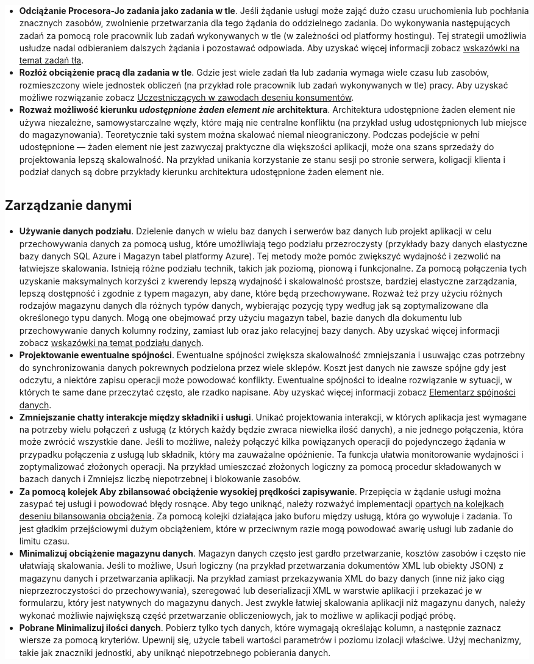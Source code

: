 - **Odciążanie Procesora-Jo zadania jako zadania w tle**. Jeśli żądanie usługi może zająć dużo czasu uruchomienia lub pochłania znacznych zasobów, zwolnienie przetwarzania dla tego żądania do oddzielnego zadania. Do wykonywania następujących zadań za pomocą role pracownik lub zadań wykonywanych w tle (w zależności od platformy hostingu). Tej strategii umożliwia usłudze nadal odbieraniem dalszych żądania i pozostawać odpowiada.  Aby uzyskać więcej informacji zobacz [wskazówki na temat zadań tła](best-practices-background-jobs.md).
- **Rozłóż obciążenie pracą dla zadania w tle**. Gdzie jest wiele zadań tła lub zadania wymaga wiele czasu lub zasobów, rozmieszczony wiele jednostek obliczeń (na przykład role pracownik lub zadań wykonywanych w tle) pracy. Aby uzyskać możliwe rozwiązanie zobacz [Uczestniczących w zawodach deseniu konsumentów](https://msdn.microsoft.com/library/dn568101.aspx).
- **Rozważ możliwość kierunku _udostępnione żaden element nie_ architektura**. Architektura udostępnione żaden element nie używa niezależne, samowystarczalne węzły, które mają nie centralne konfliktu (na przykład usług udostępnionych lub miejsce do magazynowania). Teoretycznie taki system można skalować niemal nieograniczony. Podczas podejście w pełni udostępnione — żaden element nie jest zazwyczaj praktyczne dla większości aplikacji, może ona szans sprzedaży do projektowania lepszą skalowalność. Na przykład unikania korzystanie ze stanu sesji po stronie serwera, koligacji klienta i podział danych są dobre przykłady kierunku architektura udostępnione żaden element nie.

## <a name="data-management"></a>Zarządzanie danymi

- **Używanie danych podziału**. Dzielenie danych w wielu baz danych i serwerów baz danych lub projekt aplikacji w celu przechowywania danych za pomocą usług, które umożliwiają tego podziału przezroczysty (przykłady bazy danych elastyczne bazy danych SQL Azure i Magazyn tabel platformy Azure). Tej metody może pomóc zwiększyć wydajność i zezwolić na łatwiejsze skalowania. Istnieją różne podziału technik, takich jak poziomą, pionową i funkcjonalne. Za pomocą połączenia tych uzyskanie maksymalnych korzyści z kwerendy lepszą wydajność i skalowalność prostsze, bardziej elastyczne zarządzania, lepszą dostępność i zgodnie z typem magazyn, aby dane, które będą przechowywane. Rozważ też przy użyciu różnych rodzajów magazynu danych dla różnych typów danych, wybierając pozycję typy według jak są zoptymalizowane dla określonego typu danych. Mogą one obejmować przy użyciu magazyn tabel, bazie danych dla dokumentu lub przechowywanie danych kolumny rodziny, zamiast lub oraz jako relacyjnej bazy danych. Aby uzyskać więcej informacji zobacz [wskazówki na temat podziału danych](best-practices-data-partitioning.md).
- **Projektowanie ewentualne spójności**. Ewentualne spójności zwiększa skalowalność zmniejszania i usuwając czas potrzebny do synchronizowania danych pokrewnych podzielona przez wiele sklepów. Koszt jest danych nie zawsze spójne gdy jest odczytu, a niektóre zapisu operacji może powodować konflikty. Ewentualne spójności to idealne rozwiązanie w sytuacji, w których te same dane przeczytać często, ale rzadko napisane. Aby uzyskać więcej informacji zobacz [Elementarz spójności danych](https://msdn.microsoft.com/library/dn589800.aspx).
- **Zmniejszanie chatty interakcje między składniki i usługi**. Unikać projektowania interakcji, w których aplikacja jest wymagane na potrzeby wielu połączeń z usługą (z których każdy będzie zwraca niewielka ilość danych), a nie jednego połączenia, która może zwrócić wszystkie dane. Jeśli to możliwe, należy połączyć kilka powiązanych operacji do pojedynczego żądania w przypadku połączenia z usługą lub składnik, który ma zauważalne opóźnienie. Ta funkcja ułatwia monitorowanie wydajności i zoptymalizować złożonych operacji. Na przykład umieszczać złożonych logiczny za pomocą procedur składowanych w bazach danych i Zmniejsz liczbę niepotrzebnej i blokowanie zasobów.
- **Za pomocą kolejek Aby zbilansować obciążenie wysokiej prędkości zapisywanie**. Przepięcia w żądanie usługi można zasypać tej usługi i powodować błędy rosnące. Aby tego uniknąć, należy rozważyć implementacji [opartych na kolejkach deseniu bilansowania obciążenia](https://msdn.microsoft.com/library/dn589783.aspx). Za pomocą kolejki działająca jako buforu między usługą, która go wywołuje i zadania. To jest gładkim przejściowymi dużym obciążeniem, które w przeciwnym razie mogą powodować awarię usługi lub zadanie do limitu czasu.
- **Minimalizuj obciążenie magazynu danych**. Magazyn danych często jest gardło przetwarzanie, kosztów zasobów i często nie ułatwiają skalowania. Jeśli to możliwe, Usuń logiczny (na przykład przetwarzania dokumentów XML lub obiekty JSON) z magazynu danych i przetwarzania aplikacji. Na przykład zamiast przekazywania XML do bazy danych (inne niż jako ciąg nieprzezroczystości do przechowywania), szeregować lub deserializacji XML w warstwie aplikacji i przekazać je w formularzu, który jest natywnych do magazynu danych. Jest zwykle łatwiej skalowania aplikacji niż magazynu danych, należy wykonać możliwie największą część przetwarzanie obliczeniowych, jak to możliwe w aplikacji podjąć próbę.
- **Pobrane Minimalizuj ilości danych**. Pobierz tylko tych danych, które wymagają określając kolumn, a następnie zaznacz wiersze za pomocą kryteriów. Upewnij się, użycie tabeli wartości parametrów i poziomu izolacji właściwe. Użyj mechanizmy, takie jak znaczniki jednostki, aby uniknąć niepotrzebnego pobierania danych.
